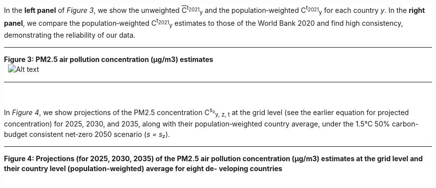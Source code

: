 
In the **left panel** of *Figure 3*, we show the unweighted <span style="text-decoration: overline;">C</span><sup>t<sub>2021</sub></sup><sub>y</sub> and the population‐weighted C<sup>t<sub>2021</sub></sup><sub>y</sub> for each country *y*. In the **right panel**,
we compare the population‐weighted C<sup>t<sub>2021</sub></sup><sub>y</sub> estimates to those of the World Bank 2020 and find high consistency, demonstrating the reliability of our data.

___
**Figure 3: PM2.5 air pollution concentration (μg/m3) estimates**
<br>
&nbsp;
![Alt text](https://github.com/panahovf/airpollution/blob/2aba9a79593a15b05b3c08c3b36c3ca03d734bfd/images/AirPollutionComparisonWorldBank.png)
___
<br>


In *Figure 4*, we show projections of the PM2.5 concentration C<sup>s₂</sup><sub>y, z, t</sub> at the grid level (see the earlier equation for projected concentration) for 2025, 2030, and 2035, along with their population‐weighted country average, under the 1.5°C 50% carbon-budget consistent net‐zero 2050 scenario (*s = s₂*).

___
**Figure 4: Projections (for 2025, 2030, 2035) of the PM2.5 air pollution concentration (μg/m3)
estimates at the grid level and their country level (population-weighted) average for eight de-
veloping countries**
<br>
&nbsp;